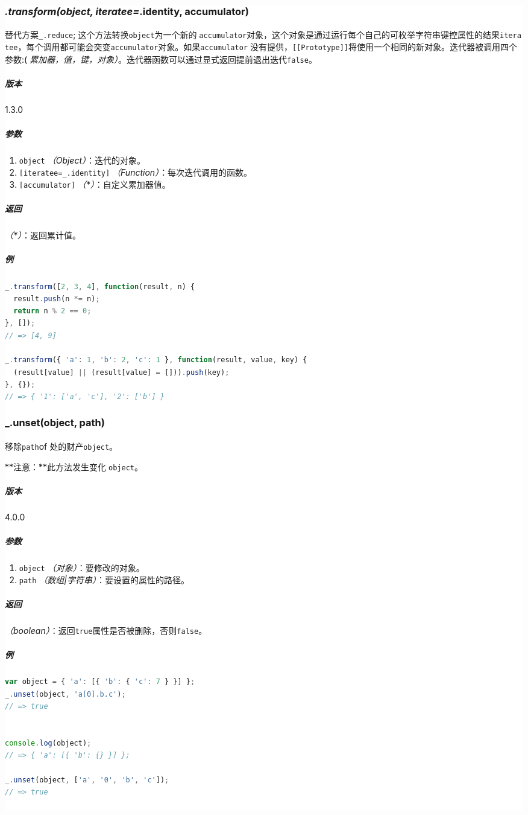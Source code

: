 ### _.transform(object, iteratee=_.identity, accumulator)

替代方案`_.reduce`; 这个方法转换`object`为一个新的 `accumulator`对象，这个对象是通过运行每个自己的可枚举字符串键控属性的结果`iteratee`，每个调用都可能会突变`accumulator`对象。如果`accumulator` 没有提供，`[[Prototype]]`将使用一个相同的新对象。迭代器被调用四个参数:( *累加器，值，键，对象）*。迭代器函数可以通过显式返回提前退出迭代`false`。

##### 版本

1.3.0

##### 参数

1. `object` *（Object）*：迭代的对象。
2. `[iteratee=_.identity]` *（Function）*：每次迭代调用的函数。
3. `[accumulator]` *（\*）*：自定义累加器值。

##### 返回

*（\*）*：返回累计值。

##### 例

```javascript
_.transform([2, 3, 4], function(result, n) {
  result.push(n *= n);
  return n % 2 == 0;
}, []);
// => [4, 9]
 
_.transform({ 'a': 1, 'b': 2, 'c': 1 }, function(result, value, key) {
  (result[value] || (result[value] = [])).push(key);
}, {});
// => { '1': ['a', 'c'], '2': ['b'] }
```

### _.unset(object, path)

移除`path`of 处的财产`object`。

**注意：**此方法发生变化 `object`。

##### 版本

4.0.0

##### 参数

1. `object` *（对象）*：要修改的对象。
2. `path` *（数组|字符串）*：要设置的属性的路径。

##### 返回

*（boolean）*：返回`true`属性是否被删除，否则`false`。

##### 例

```javascript
var object = { 'a': [{ 'b': { 'c': 7 } }] };
_.unset(object, 'a[0].b.c');
// => true
 

console.log(object);
// => { 'a': [{ 'b': {} }] };
 
_.unset(object, ['a', '0', 'b', 'c']);
// => true
 

```